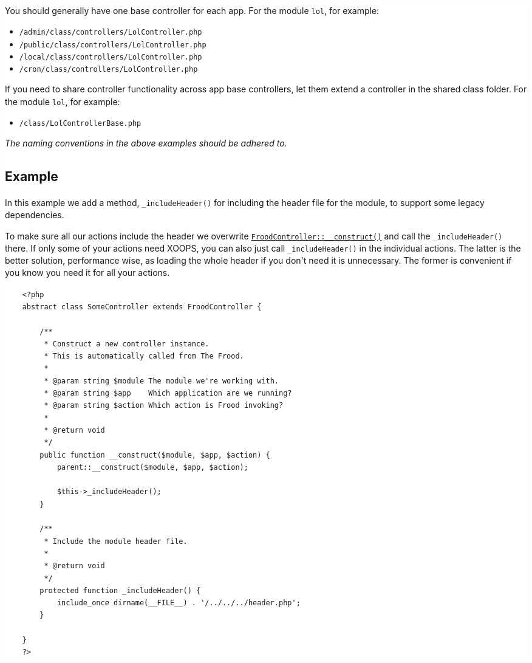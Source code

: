 You should generally have one base controller for each app. For the module `lol`, for example:

  * `/admin/class/controllers/LolController.php`
  * `/public/class/controllers/LolController.php`
  * `/local/class/controllers/LolController.php`
  * `/cron/class/controllers/LolController.php`

If you need to share controller functionality across app base controllers, let them extend a controller in the shared class folder. For the module `lol`, for example:

  * `/class/LolControllerBase.php`

_The naming conventions in the above examples should be adhered to._

Example
-------

In this example we add a method, `_includeHeader()` for including the header file for the module, to support some legacy dependencies.

To make sure all our actions include the header we overwrite [`FroodController::__construct()`](Frood/Class/FroodController.html#__construct) and call the `_includeHeader()` there. If only some of your actions need XOOPS, you can also just call `_includeHeader()` in the individual actions. The latter is the better solution, performance wise, as loading the whole header if you don't need it is unnecessary. The former is convenient if you know you need it for all your actions.

		<?php
		abstract class SomeController extends FroodController {

			/**
			 * Construct a new controller instance.
			 * This is automatically called from The Frood.
			 *
			 * @param string $module The module we're working with.
			 * @param string $app    Which application are we running?
			 * @param string $action Which action is Frood invoking?
			 *
			 * @return void
			 */
			public function __construct($module, $app, $action) {
				parent::__construct($module, $app, $action);

				$this->_includeHeader();
			}

			/**
			 * Include the module header file.
			 *
			 * @return void
			 */
			protected function _includeHeader() {
				include_once dirname(__FILE__) . '/../../../header.php';
			}

		}
		?>
